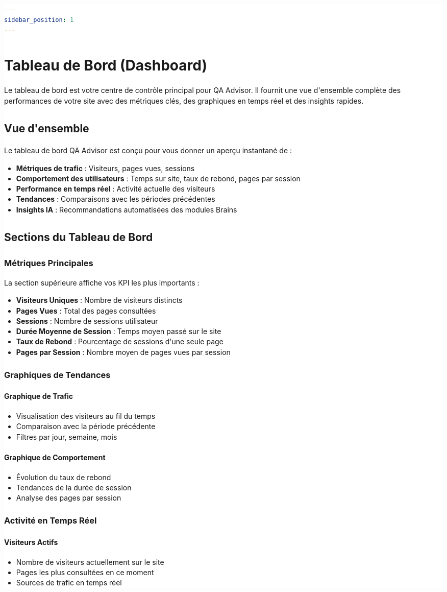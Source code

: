 ```yaml
---
sidebar_position: 1
---
```


# Tableau de Bord (Dashboard)

Le tableau de bord est votre centre de contrôle principal pour QA Advisor. Il fournit une vue d'ensemble complète des performances de votre site avec des métriques clés, des graphiques en temps réel et des insights rapides.

## Vue d'ensemble

Le tableau de bord QA Advisor est conçu pour vous donner un aperçu instantané de :

- **Métriques de trafic** : Visiteurs, pages vues, sessions
- **Comportement des utilisateurs** : Temps sur site, taux de rebond, pages par session
- **Performance en temps réel** : Activité actuelle des visiteurs
- **Tendances** : Comparaisons avec les périodes précédentes
- **Insights IA** : Recommandations automatisées des modules Brains

## Sections du Tableau de Bord

### Métriques Principales

La section supérieure affiche vos KPI les plus importants :

- **Visiteurs Uniques** : Nombre de visiteurs distincts
- **Pages Vues** : Total des pages consultées
- **Sessions** : Nombre de sessions utilisateur
- **Durée Moyenne de Session** : Temps moyen passé sur le site
- **Taux de Rebond** : Pourcentage de sessions d'une seule page
- **Pages par Session** : Nombre moyen de pages vues par session

### Graphiques de Tendances

#### Graphique de Trafic
- Visualisation des visiteurs au fil du temps
- Comparaison avec la période précédente
- Filtres par jour, semaine, mois

#### Graphique de Comportement
- Évolution du taux de rebond
- Tendances de la durée de session
- Analyse des pages par session

### Activité en Temps Réel

#### Visiteurs Actifs
- Nombre de visiteurs actuellement sur le site
- Pages les plus consultées en ce moment
- Sources de trafic en temps réel

